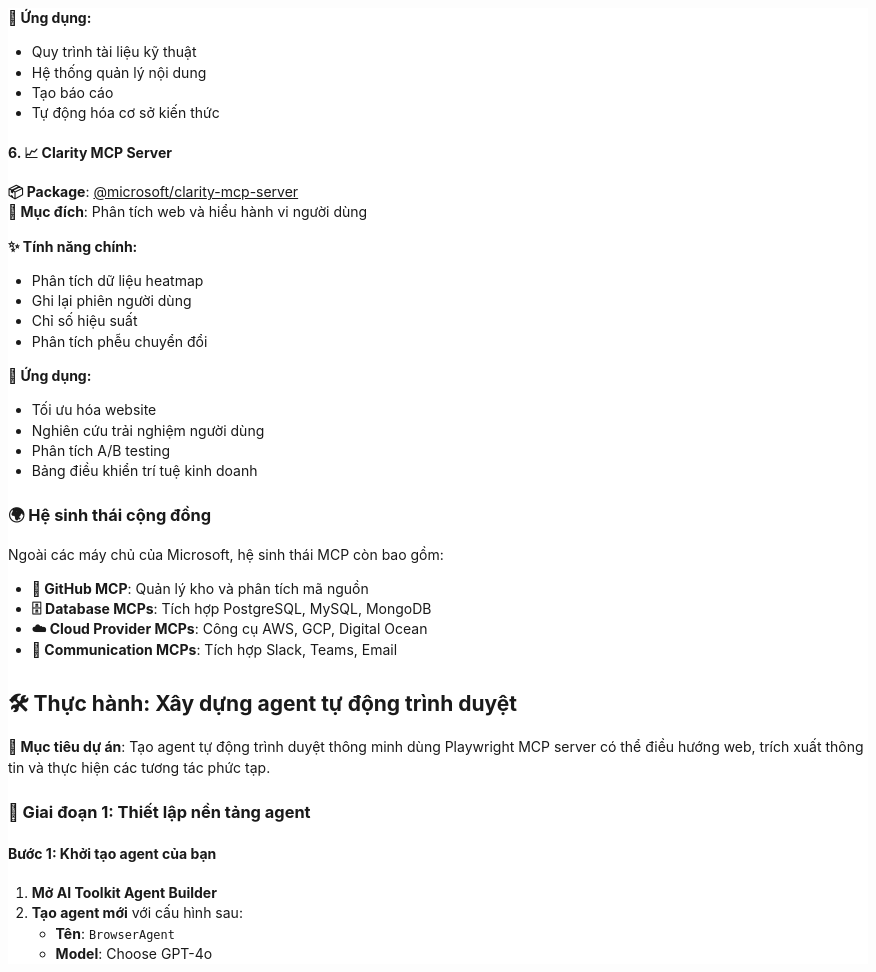 **🚀 Ứng dụng:**
- Quy trình tài liệu kỹ thuật
- Hệ thống quản lý nội dung
- Tạo báo cáo
- Tự động hóa cơ sở kiến thức

#### 6. 📈 Clarity MCP Server
**📦 Package**: [@microsoft/clarity-mcp-server](https://www.npmjs.com/package/@microsoft/clarity-mcp-server)  
**🎯 Mục đích**: Phân tích web và hiểu hành vi người dùng

**✨ Tính năng chính:**
- Phân tích dữ liệu heatmap
- Ghi lại phiên người dùng
- Chỉ số hiệu suất
- Phân tích phễu chuyển đổi

**🚀 Ứng dụng:**
- Tối ưu hóa website
- Nghiên cứu trải nghiệm người dùng
- Phân tích A/B testing
- Bảng điều khiển trí tuệ kinh doanh

### 🌍 Hệ sinh thái cộng đồng

Ngoài các máy chủ của Microsoft, hệ sinh thái MCP còn bao gồm:  
- **🐙 GitHub MCP**: Quản lý kho và phân tích mã nguồn  
- **🗄️ Database MCPs**: Tích hợp PostgreSQL, MySQL, MongoDB  
- **☁️ Cloud Provider MCPs**: Công cụ AWS, GCP, Digital Ocean  
- **📧 Communication MCPs**: Tích hợp Slack, Teams, Email  

## 🛠️ Thực hành: Xây dựng agent tự động trình duyệt

**🎯 Mục tiêu dự án**: Tạo agent tự động trình duyệt thông minh dùng Playwright MCP server có thể điều hướng web, trích xuất thông tin và thực hiện các tương tác phức tạp.

### 🚀 Giai đoạn 1: Thiết lập nền tảng agent

#### Bước 1: Khởi tạo agent của bạn
1. **Mở AI Toolkit Agent Builder**  
2. **Tạo agent mới** với cấu hình sau:  
   - **Tên**: `BrowserAgent`
   - **Model**: Choose GPT-4o 
